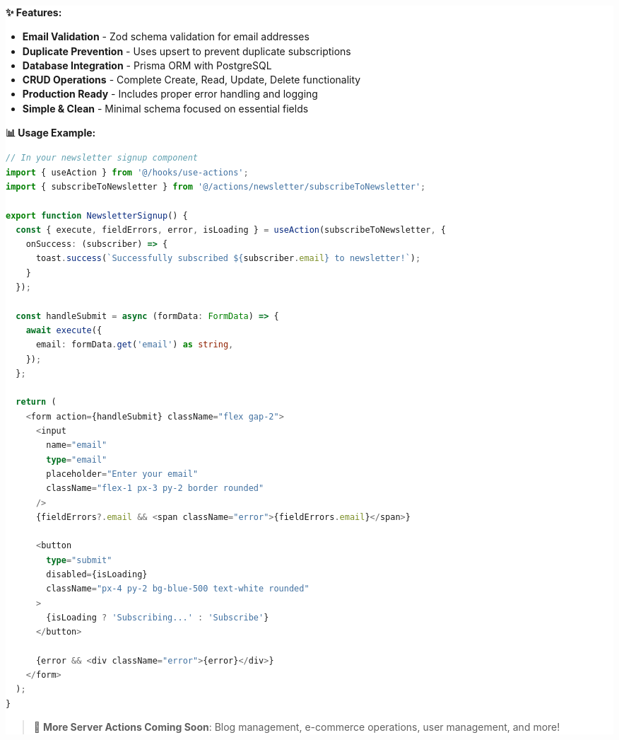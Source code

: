 **✨ Features:**
- **Email Validation** - Zod schema validation for email addresses
- **Duplicate Prevention** - Uses upsert to prevent duplicate subscriptions  
- **Database Integration** - Prisma ORM with PostgreSQL
- **CRUD Operations** - Complete Create, Read, Update, Delete functionality
- **Production Ready** - Includes proper error handling and logging
- **Simple & Clean** - Minimal schema focused on essential fields

**📊 Usage Example:**
```typescript
// In your newsletter signup component
import { useAction } from '@/hooks/use-actions';
import { subscribeToNewsletter } from '@/actions/newsletter/subscribeToNewsletter';

export function NewsletterSignup() {
  const { execute, fieldErrors, error, isLoading } = useAction(subscribeToNewsletter, {
    onSuccess: (subscriber) => {
      toast.success(`Successfully subscribed ${subscriber.email} to newsletter!`);
    }
  });

  const handleSubmit = async (formData: FormData) => {
    await execute({
      email: formData.get('email') as string,
    });
  };

  return (
    <form action={handleSubmit} className="flex gap-2">
      <input 
        name="email" 
        type="email" 
        placeholder="Enter your email"
        className="flex-1 px-3 py-2 border rounded"
      />
      {fieldErrors?.email && <span className="error">{fieldErrors.email}</span>}
      
      <button 
        type="submit" 
        disabled={isLoading}
        className="px-4 py-2 bg-blue-500 text-white rounded"
      >
        {isLoading ? 'Subscribing...' : 'Subscribe'}
      </button>
      
      {error && <div className="error">{error}</div>}
    </form>
  );
}
```

> 🎯 **More Server Actions Coming Soon**: Blog management, e-commerce operations, user management, and more!
